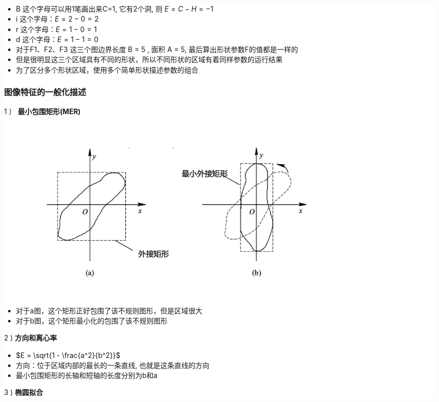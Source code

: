 - B 这个字母可以用1笔画出来C=1, 它有2个洞, 则 $E = C - H = -1$
- i 这个字母：$E = 2 - 0 = 2$
- r 这个字母：$E = 1 - 0 = 1$
- d 这个字母：$E = 1 - 1 = 0$
- 对于F1、F2、F3 这三个图边界长度 B = 5 , 面积 A = 5, 最后算出形状参数F的值都是一样的
- 但是很明显这三个区域具有不同的形状，所以不同形状的区域有着同样参数的运行结果
- 为了区分多个形状区域，使用多个简单形状描述参数的组合

### 图像特征的一般化描述

1 ） **最小包围矩形(MER)**

<div align="left" style="margin-left:50px;">
    <img width="600" src="./screenshot/2.25.jpg">
</div>

- 对于a图，这个矩形正好包围了该不规则图形，但是区域很大
- 对于b图，这个矩形最小化的包围了该不规则图形


2 ) **方向和离心率**

- $E = \sqrt{1 - \frac{a^2}{b^2}}$
- 方向：位于区域内部的最长的一条直线, 也就是这条直线的方向
- 最小包围矩形的长轴和短轴的长度分别为b和a

3 ) **椭圆拟合**

<div align="left" style="margin-left:50px;">